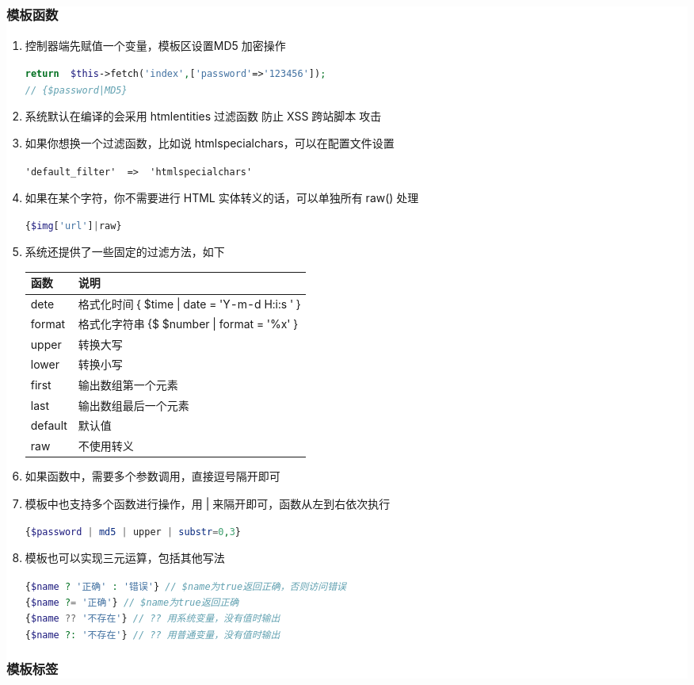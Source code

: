 ### 模板函数

1. 控制器端先赋值一个变量，模板区设置MD5 加密操作

   ```php
   return  $this->fetch('index',['password'=>'123456']);
   // {$password|MD5}
   ```

2. 系统默认在编译的会采用 htmlentities 过滤函数 防止 XSS 跨站脚本 攻击

3. 如果你想换一个过滤函数，比如说 htmlspecialchars，可以在配置文件设置

   ```
   'default_filter'  =>  'htmlspecialchars'
   ```

4. 如果在某个字符，你不需要进行 HTML 实体转义的话，可以单独所有 raw() 处理

   ```php
   {$img['url']|raw}
   ```

5. 系统还提供了一些固定的过滤方法，如下

   | 函数    | 说明                                          |
   | ------- | --------------------------------------------- |
   | dete    | 格式化时间 { $time \| date = 'Y-m-d H:i:s ' } |
   | format  | 格式化字符串 {$ $number \| format = '%x' }    |
   | upper   | 转换大写                                      |
   | lower   | 转换小写                                      |
   | first   | 输出数组第一个元素                            |
   | last    | 输出数组最后一个元素                          |
   | default | 默认值                                        |
   | raw     | 不使用转义                                    |

6. 如果函数中，需要多个参数调用，直接逗号隔开即可

7. 模板中也支持多个函数进行操作，用 | 来隔开即可，函数从左到右依次执行

   ```php
   {$password | md5 | upper | substr=0,3}
   ```

8. 模板也可以实现三元运算，包括其他写法

   ```php
   {$name ? '正确' : '错误'} // $name为true返回正确，否则访问错误 	
   {$name ?= '正确'} // $name为true返回正确
   {$name ?? '不存在'} // ?? 用系统变量，没有值时输出
   {$name ?: '不存在'} // ?? 用普通变量，没有值时输出
   ```

### 模板标签
